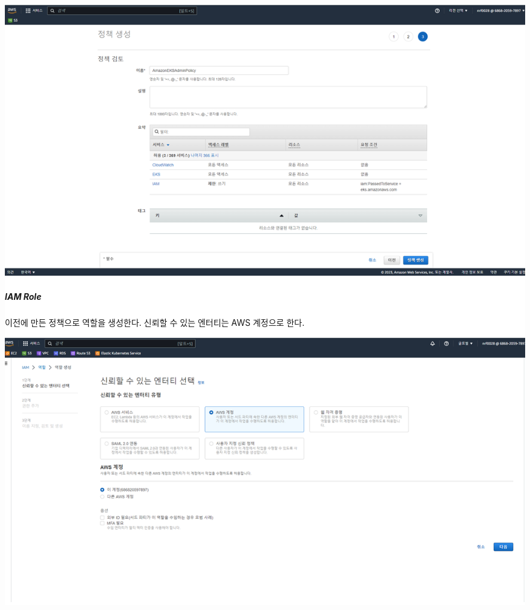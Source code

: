 ![](images/Pasted%20image%2020230322163613.png)

##### IAM Role
이전에 만든 정책으로 역할을 생성한다.
신뢰할 수 있는 엔터티는 AWS 계정으로 한다.

![](images/Pasted%20image%2020230322163939.png)
